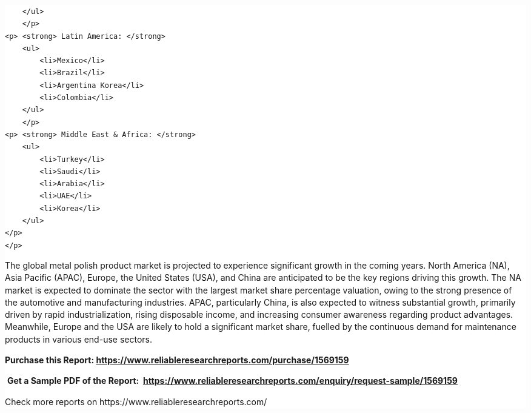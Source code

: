         </ul>
        </p> 
    <p> <strong> Latin America: </strong>
        <ul>
            <li>Mexico</li>
            <li>Brazil</li>
            <li>Argentina Korea</li>
            <li>Colombia</li>
        </ul>
        </p> 
    <p> <strong> Middle East & Africa: </strong>
        <ul>
            <li>Turkey</li>
            <li>Saudi</li>
            <li>Arabia</li>
            <li>UAE</li>
            <li>Korea</li>
        </ul>
    </p>
    </p>
<p><p>The global metal polish product market is projected to experience significant growth in the coming years. North America (NA), Asia Pacific (APAC), Europe, the United States (USA), and China are anticipated to be the key regions driving this growth. The NA market is expected to dominate the sector with the largest market share percentage valuation, owing to the strong presence of the automotive and manufacturing industries. APAC, particularly China, is also expected to witness substantial growth, primarily driven by rapid industrialization, rising disposable income, and increasing consumer awareness regarding product advantages. Meanwhile, Europe and the USA are likely to hold a significant market share, fuelled by the continuous demand for maintenance products in various end-use sectors.</p></p>
<p><strong>Purchase this Report: <a href="https://www.reliableresearchreports.com/purchase/1569159">https://www.reliableresearchreports.com/purchase/1569159</a></strong></p>
<p>&nbsp;<strong>Get a Sample PDF of the Report:&nbsp;&nbsp;<a href="https://www.reliableresearchreports.com/enquiry/request-sample/1569159">https://www.reliableresearchreports.com/enquiry/request-sample/1569159</a></strong></p>
<p><strong></strong></p>
<p>Check more reports on https://www.reliableresearchreports.com/</p>